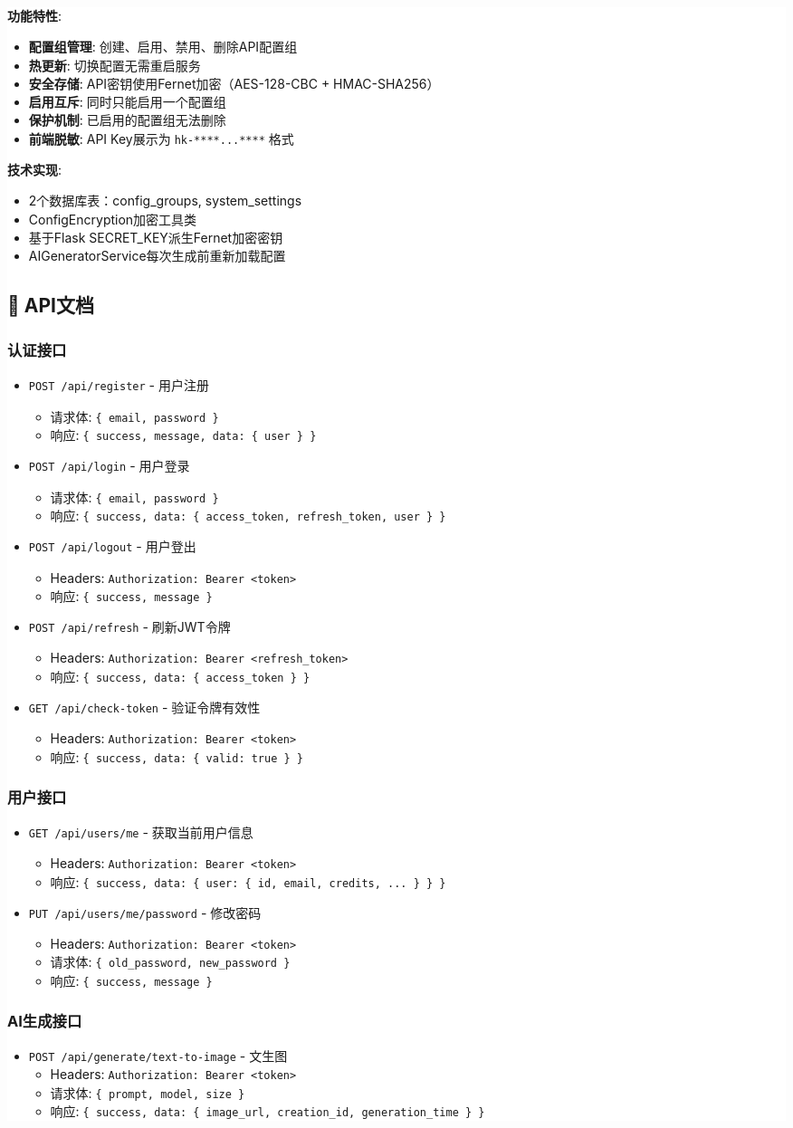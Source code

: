 **功能特性**:
- **配置组管理**: 创建、启用、禁用、删除API配置组
- **热更新**: 切换配置无需重启服务
- **安全存储**: API密钥使用Fernet加密（AES-128-CBC + HMAC-SHA256）
- **启用互斥**: 同时只能启用一个配置组
- **保护机制**: 已启用的配置组无法删除
- **前端脱敏**: API Key展示为 `hk-****...****` 格式

**技术实现**:
- 2个数据库表：config_groups, system_settings
- ConfigEncryption加密工具类
- 基于Flask SECRET_KEY派生Fernet加密密钥
- AIGeneratorService每次生成前重新加载配置

## 📡 API文档

### 认证接口

- `POST /api/register` - 用户注册
  - 请求体: `{ email, password }`
  - 响应: `{ success, message, data: { user } }`

- `POST /api/login` - 用户登录
  - 请求体: `{ email, password }`
  - 响应: `{ success, data: { access_token, refresh_token, user } }`

- `POST /api/logout` - 用户登出
  - Headers: `Authorization: Bearer <token>`
  - 响应: `{ success, message }`

- `POST /api/refresh` - 刷新JWT令牌
  - Headers: `Authorization: Bearer <refresh_token>`
  - 响应: `{ success, data: { access_token } }`

- `GET /api/check-token` - 验证令牌有效性
  - Headers: `Authorization: Bearer <token>`
  - 响应: `{ success, data: { valid: true } }`

### 用户接口

- `GET /api/users/me` - 获取当前用户信息
  - Headers: `Authorization: Bearer <token>`
  - 响应: `{ success, data: { user: { id, email, credits, ... } } }`

- `PUT /api/users/me/password` - 修改密码
  - Headers: `Authorization: Bearer <token>`
  - 请求体: `{ old_password, new_password }`
  - 响应: `{ success, message }`

### AI生成接口

- `POST /api/generate/text-to-image` - 文生图
  - Headers: `Authorization: Bearer <token>`
  - 请求体: `{ prompt, model, size }`
  - 响应: `{ success, data: { image_url, creation_id, generation_time } }`
